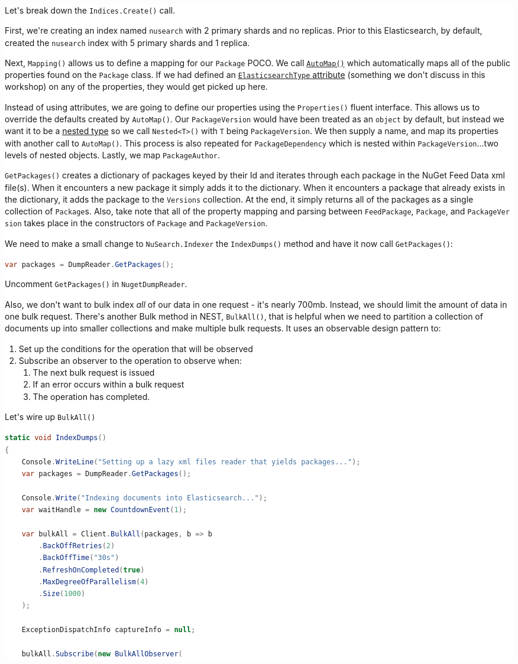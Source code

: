 Let's break down the `Indices.Create()` call.

First, we're creating an index named `nusearch` with 2 primary shards and no replicas. Prior to this Elasticsearch, by default, created the `nusearch` index with 5 primary shards and 1 replica.

Next, `Mapping()` allows us to define a mapping for our `Package` POCO. We call [`AutoMap()`](https://www.elastic.co/guide/en/elasticsearch/client/net-api/current/auto-map.html) which automatically maps all of the public properties found on the `Package` class. If we had defined an [`ElasticsearchType` attribute](https://www.elastic.co/guide/en/elasticsearch/client/net-api/current/attribute-mapping.html) (something we don't discuss in this workshop) on any of the properties, they would get picked up here.

Instead of using attributes, we are going to define our properties using the `Properties()` fluent interface. This allows us to override the defaults created by `AutoMap()`. Our `PackageVersion` would have been treated as an `object` by default, but instead we want it to be a [nested type](https://www.elastic.co/guide/en/elasticsearch/reference/current/nested.html) so we call `Nested<T>()` with `T` being `PackageVersion`. We then supply a name, and map its properties with another call to `AutoMap()`. This process is also repeated for `PackageDependency` which is nested within `PackageVersion`...two levels of nested objects. Lastly, we map `PackageAuthor`.

`GetPackages()` creates a dictionary of packages keyed by their Id and iterates through each package in the NuGet Feed Data xml file(s).  When it encounters a new package it simply adds it to the dictionary. When it encounters a package that already exists in the dictionary, it adds the package to the `Versions` collection. At the end, it simply returns all of the packages as a single collection of `Package`s. Also, take note that all of the property mapping and parsing between `FeedPackage`, `Package`, and `PackageVersion` takes place in the constructors of `Package` and `PackageVersion`.

We need to make a small change to `NuSearch.Indexer` the `IndexDumps()` method and have it now call `GetPackages()`:

```c#
var packages = DumpReader.GetPackages();
```

Uncomment `GetPackages()` in `NugetDumpReader`.

Also, we don't want to bulk index _all_ of our data in one request - it's nearly 700mb. Instead, we should limit the amount of data in one bulk request. There's another Bulk method in NEST, `BulkAll()`, that is helpful when we need to partition a collection of documents up into smaller collections and make multiple bulk requests. It uses an observable design pattern to:

1. Set up the conditions for the operation that will be observed
2. Subscribe an observer to the operation to observe when:
    1. The next bulk request is issued
    2. If an error occurs within a bulk request
    3. The operation has completed.

Let's wire up `BulkAll()`

```csharp
static void IndexDumps()
{
    Console.WriteLine("Setting up a lazy xml files reader that yields packages...");
    var packages = DumpReader.GetPackages();

    Console.Write("Indexing documents into Elasticsearch...");
    var waitHandle = new CountdownEvent(1);

    var bulkAll = Client.BulkAll(packages, b => b
        .BackOffRetries(2)
        .BackOffTime("30s")
        .RefreshOnCompleted(true)
        .MaxDegreeOfParallelism(4)
        .Size(1000)
    );

    ExceptionDispatchInfo captureInfo = null;

    bulkAll.Subscribe(new BulkAllObserver(
```